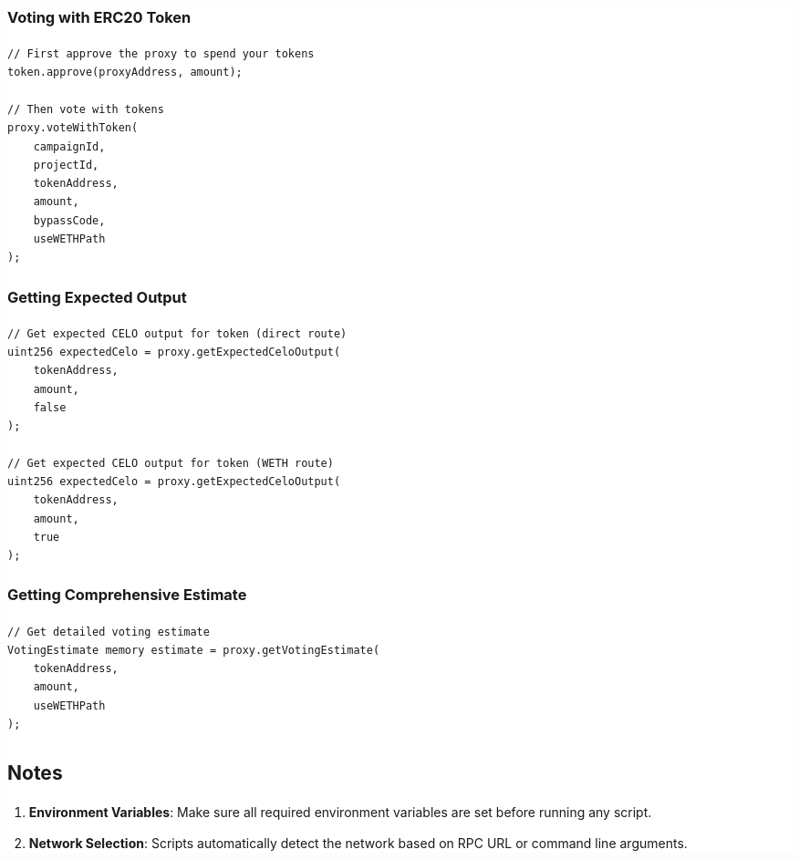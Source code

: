### Voting with ERC20 Token

```solidity
// First approve the proxy to spend your tokens
token.approve(proxyAddress, amount);

// Then vote with tokens
proxy.voteWithToken(
    campaignId,
    projectId,
    tokenAddress,
    amount,
    bypassCode,
    useWETHPath
);
```

### Getting Expected Output

```solidity
// Get expected CELO output for token (direct route)
uint256 expectedCelo = proxy.getExpectedCeloOutput(
    tokenAddress,
    amount,
    false
);

// Get expected CELO output for token (WETH route)
uint256 expectedCelo = proxy.getExpectedCeloOutput(
    tokenAddress,
    amount,
    true
);
```

### Getting Comprehensive Estimate

```solidity
// Get detailed voting estimate
VotingEstimate memory estimate = proxy.getVotingEstimate(
    tokenAddress,
    amount,
    useWETHPath
);
```

## Notes

1. **Environment Variables**: Make sure all required environment variables are set before running any script.

2. **Network Selection**: Scripts automatically detect the network based on RPC URL or command line arguments.
